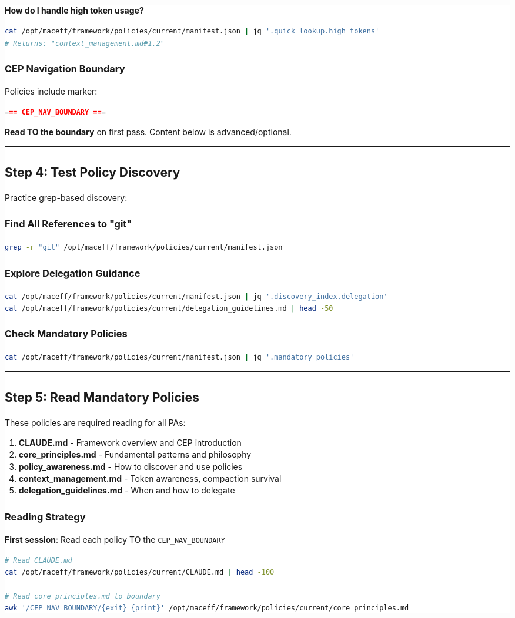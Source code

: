 **How do I handle high token usage?**
```bash
cat /opt/maceff/framework/policies/current/manifest.json | jq '.quick_lookup.high_tokens'
# Returns: "context_management.md#1.2"
```

### CEP Navigation Boundary

Policies include marker:
```markdown
=== CEP_NAV_BOUNDARY ===
```

**Read TO the boundary** on first pass. Content below is advanced/optional.

---

## Step 4: Test Policy Discovery

Practice grep-based discovery:

### Find All References to "git"
```bash
grep -r "git" /opt/maceff/framework/policies/current/manifest.json
```

### Explore Delegation Guidance
```bash
cat /opt/maceff/framework/policies/current/manifest.json | jq '.discovery_index.delegation'
cat /opt/maceff/framework/policies/current/delegation_guidelines.md | head -50
```

### Check Mandatory Policies
```bash
cat /opt/maceff/framework/policies/current/manifest.json | jq '.mandatory_policies'
```

---

## Step 5: Read Mandatory Policies

These policies are required reading for all PAs:

1. **CLAUDE.md** - Framework overview and CEP introduction
2. **core_principles.md** - Fundamental patterns and philosophy
3. **policy_awareness.md** - How to discover and use policies
4. **context_management.md** - Token awareness, compaction survival
5. **delegation_guidelines.md** - When and how to delegate

### Reading Strategy

**First session**: Read each policy TO the `CEP_NAV_BOUNDARY`

```bash
# Read CLAUDE.md
cat /opt/maceff/framework/policies/current/CLAUDE.md | head -100

# Read core_principles.md to boundary
awk '/CEP_NAV_BOUNDARY/{exit} {print}' /opt/maceff/framework/policies/current/core_principles.md
```
